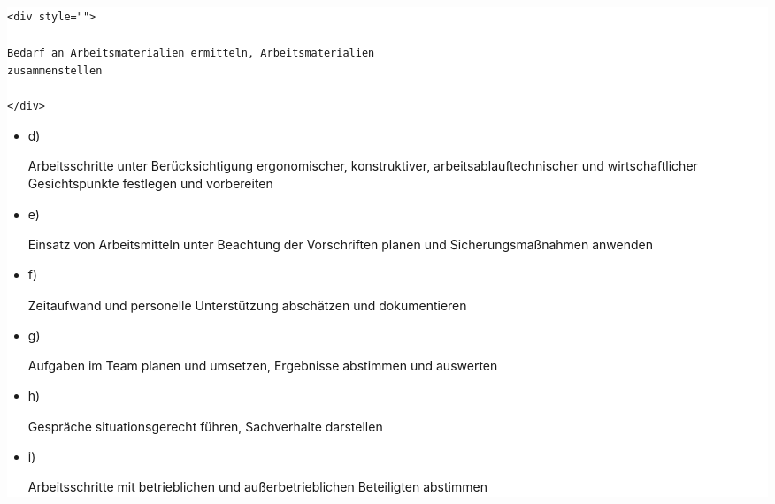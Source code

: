     <div style="">
    
    Bedarf an Arbeitsmaterialien ermitteln, Arbeitsmaterialien
    zusammenstellen
    
    </div>

  - d)
    
    <div style="">
    
    Arbeitsschritte unter Berücksichtigung ergonomischer, konstruktiver,
    arbeitsablauftechnischer und wirtschaftlicher Gesichtspunkte
    festlegen und vorbereiten
    
    </div>

  - e)
    
    <div style="">
    
    Einsatz von Arbeitsmitteln unter Beachtung der Vorschriften planen
    und Sicherungsmaßnahmen anwenden
    
    </div>

  - f)
    
    <div style="">
    
    Zeitaufwand und personelle Unterstützung abschätzen und
    dokumentieren
    
    </div>

  - g)
    
    <div style="">
    
    Aufgaben im Team planen und umsetzen, Ergebnisse abstimmen und
    auswerten
    
    </div>

  - h)
    
    <div style="">
    
    Gespräche situationsgerecht führen, Sachverhalte darstellen
    
    </div>

  - i)
    
    <div style="">
    
    Arbeitsschritte mit betrieblichen und außerbetrieblichen Beteiligten
    abstimmen
    
    </div>

</td>

<td style="border-right: 0.5pt solid ; border-bottom: 0.5pt solid ; " align="center" valign="middle" charoff="50">
